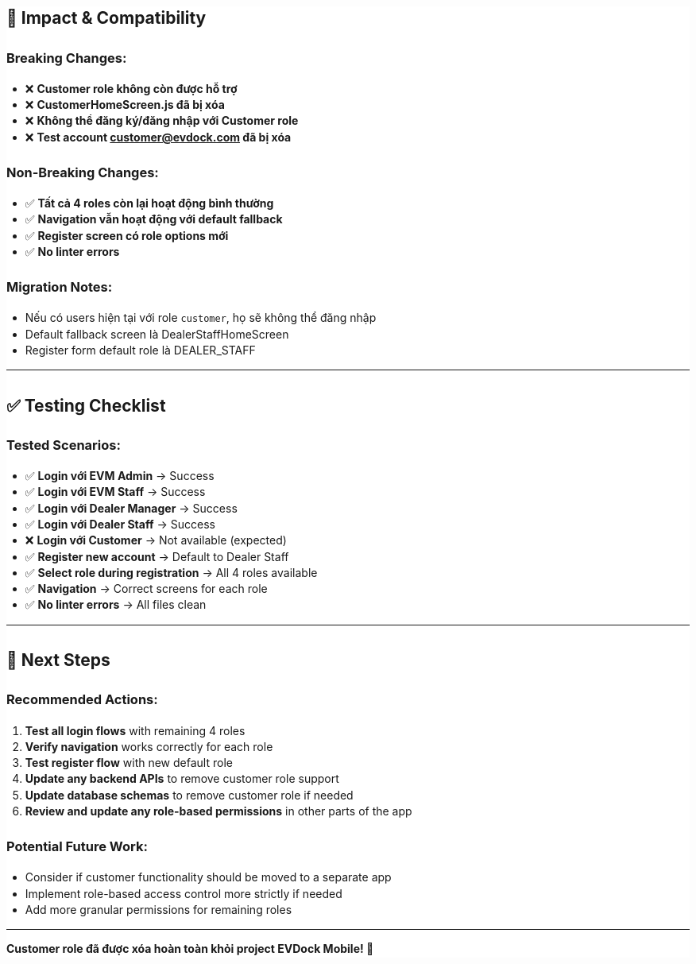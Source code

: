 
## 🔄 Impact & Compatibility

### Breaking Changes:
- ❌ **Customer role không còn được hỗ trợ**
- ❌ **CustomerHomeScreen.js đã bị xóa**
- ❌ **Không thể đăng ký/đăng nhập với Customer role**
- ❌ **Test account customer@evdock.com đã bị xóa**

### Non-Breaking Changes:
- ✅ **Tất cả 4 roles còn lại hoạt động bình thường**
- ✅ **Navigation vẫn hoạt động với default fallback**
- ✅ **Register screen có role options mới**
- ✅ **No linter errors**

### Migration Notes:
- Nếu có users hiện tại với role `customer`, họ sẽ không thể đăng nhập
- Default fallback screen là DealerStaffHomeScreen
- Register form default role là DEALER_STAFF

---

## ✅ Testing Checklist

### Tested Scenarios:
- ✅ **Login với EVM Admin** → Success
- ✅ **Login với EVM Staff** → Success
- ✅ **Login với Dealer Manager** → Success
- ✅ **Login với Dealer Staff** → Success
- ❌ **Login với Customer** → Not available (expected)
- ✅ **Register new account** → Default to Dealer Staff
- ✅ **Select role during registration** → All 4 roles available
- ✅ **Navigation** → Correct screens for each role
- ✅ **No linter errors** → All files clean

---

## 🚀 Next Steps

### Recommended Actions:
1. **Test all login flows** with remaining 4 roles
2. **Verify navigation** works correctly for each role
3. **Test register flow** with new default role
4. **Update any backend APIs** to remove customer role support
5. **Update database schemas** to remove customer role if needed
6. **Review and update any role-based permissions** in other parts of the app

### Potential Future Work:
- Consider if customer functionality should be moved to a separate app
- Implement role-based access control more strictly if needed
- Add more granular permissions for remaining roles

---

**Customer role đã được xóa hoàn toàn khỏi project EVDock Mobile! 🎯**
